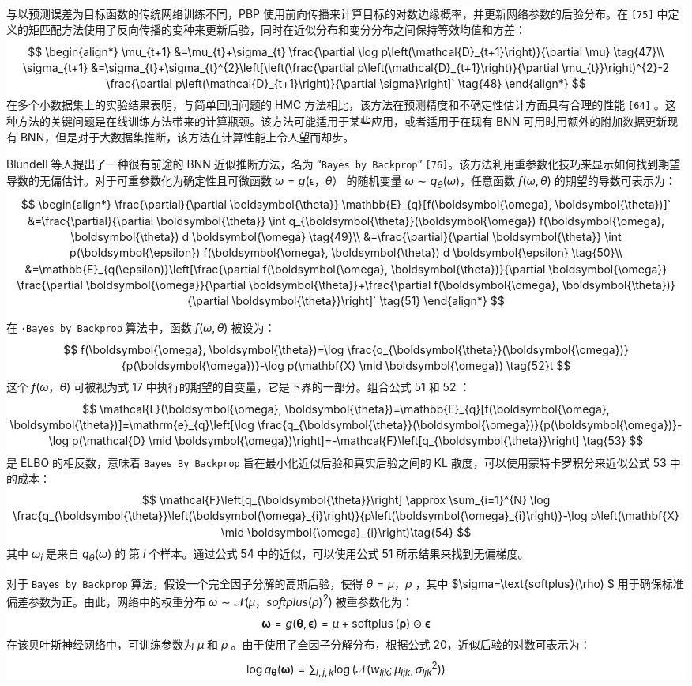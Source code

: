 与以预测误差为目标函数的传统网络训练不同，PBP 使用前向传播来计算目标的对数边缘概率，并更新网络参数的后验分布。在 `[75]` 中定义的矩匹配方法使用了反向传播的变种来更新后验，同时在近似分布和变分分布之间保持等效均值和方差：
$$
\begin{align*}
\mu_{t+1} &=\mu_{t}+\sigma_{t} \frac{\partial \log p\left(\mathcal{D}_{t+1}\right)}{\partial \mu} \tag{47}\\ 
\sigma_{t+1} &=\sigma_{t}+\sigma_{t}^{2}\left[\left(\frac{\partial p\left(\mathcal{D}_{t+1}\right)}{\partial \mu_{t}}\right)^{2}-2 \frac{\partial p\left(\mathcal{D}_{t+1}\right)}{\partial \sigma}\right]` \tag{48}
\end{align*}
$$
在多个小数据集上的实验结果表明，与简单回归问题的 HMC 方法相比，该方法在预测精度和不确定性估计方面具有合理的性能 `[64]` 。这种方法的关键问题是在线训练方法带来的计算瓶颈。该方法可能适用于某些应用，或者适用于在现有 BNN 可用时用额外的附加数据更新现有 BNN，但是对于大数据集推断，该方法在计算性能上令人望而却步。

Blundell 等人提出了一种很有前途的 BNN 近似推断方法，名为 “`Bayes by Backprop`” `[76]`。该方法利用重参数化技巧来显示如何找到期望导数的无偏估计。对于可重参数化为确定性且可微函数 $ω=g(\epsilon，θ）$ 的随机变量 $ω \sim q_\theta(\omega)$，任意函数 $f(ω,θ)$ 的期望的导数可表示为：
$$
\begin{align*}
\frac{\partial}{\partial \boldsymbol{\theta}} \mathbb{E}_{q}[f(\boldsymbol{\omega}, \boldsymbol{\theta})]` &=\frac{\partial}{\partial \boldsymbol{\theta}} \int q_{\boldsymbol{\theta}}(\boldsymbol{\omega}) f(\boldsymbol{\omega}, \boldsymbol{\theta}) d \boldsymbol{\omega} \tag{49}\\ 
&=\frac{\partial}{\partial \boldsymbol{\theta}} \int p(\boldsymbol{\epsilon}) f(\boldsymbol{\omega}, \boldsymbol{\theta}) d \boldsymbol{\epsilon} \tag{50}\\ 
&=\mathbb{E}_{q(\epsilon)}\left[\frac{\partial f(\boldsymbol{\omega}, \boldsymbol{\theta})}{\partial \boldsymbol{\omega}} \frac{\partial \boldsymbol{\omega}}{\partial \boldsymbol{\theta}}+\frac{\partial f(\boldsymbol{\omega}, \boldsymbol{\theta})}{\partial \boldsymbol{\theta}}\right]` \tag{51}
\end{align*}
$$

在 `·Bayes by Backprop` 算法中，函数 $f(ω,θ)$ 被设为：
$$
f(\boldsymbol{\omega}, \boldsymbol{\theta})=\log \frac{q_{\boldsymbol{\theta}}(\boldsymbol{\omega})}{p(\boldsymbol{\omega})}-\log p(\mathbf{X} \mid \boldsymbol{\omega}) \tag{52}t
$$
这个 $f(ω，θ)$ 可被视为式 17 中执行的期望的自变量，它是下界的一部分。组合公式 51 和 52 ：
$$
\mathcal{L}(\boldsymbol{\omega}, \boldsymbol{\theta})=\mathbb{E}_{q}[f(\boldsymbol{\omega}, \boldsymbol{\theta})]=\mathrm{e}_{q}\left[\log \frac{q_{\boldsymbol{\theta}}(\boldsymbol{\omega})}{p(\boldsymbol{\omega})}-\log p(\mathcal{D} \mid \boldsymbol{\omega})\right]=-\mathcal{F}\left[q_{\boldsymbol{\theta}}\right] \tag{53}
$$
是 ELBO 的相反数，意味着 `Bayes By Backprop` 旨在最小化近似后验和真实后验之间的 KL 散度，可以使用蒙特卡罗积分来近似公式 53 中的成本：
$$
\mathcal{F}\left[q_{\boldsymbol{\theta}}\right] \approx \sum_{i=1}^{N} \log \frac{q_{\boldsymbol{\theta}}\left(\boldsymbol{\omega}_{i}\right)}{p\left(\boldsymbol{\omega}_{i}\right)}-\log p\left(\mathbf{X} \mid \boldsymbol{\omega}_{i}\right)\tag{54}
$$
其中 $ω_i$ 是来自 $q_θ(ω)$ 的 第 $i$ 个样本。通过公式 54 中的近似，可以使用公式 51 所示结果来找到无偏梯度。

对于 `Bayes by Backprop` 算法，假设一个完全因子分解的高斯后验，使得 $θ={\mu，\rho}$ ，其中 $\sigma=\text{softplus}(\rho) $  用于确保标准偏差参数为正。由此，网络中的权重分布 $ω∼\mathcal{N}(\mu，softplus(\rho)^2)$ 被重参数化为：
$$
\boldsymbol{\omega}=g(\boldsymbol{\theta}, \boldsymbol{\epsilon})=\mu+\operatorname{softplus}(\boldsymbol{\rho}) \odot \boldsymbol{\epsilon} \tag{55}
$$
在该贝叶斯神经网络中，可训练参数为 $\mu$ 和 $\rho$ 。由于使用了全因子分解分布，根据公式 20，近似后验的对数可表示为：
$$
\log q_{\boldsymbol{\theta}}(\boldsymbol{\omega})=\sum_{l, j, k} \log \left(\mathcal{N}\left(w_{l j k} ; \mu_{l j k}, \sigma_{l j k}^{2}\right)\right) \tag{56}
$$
